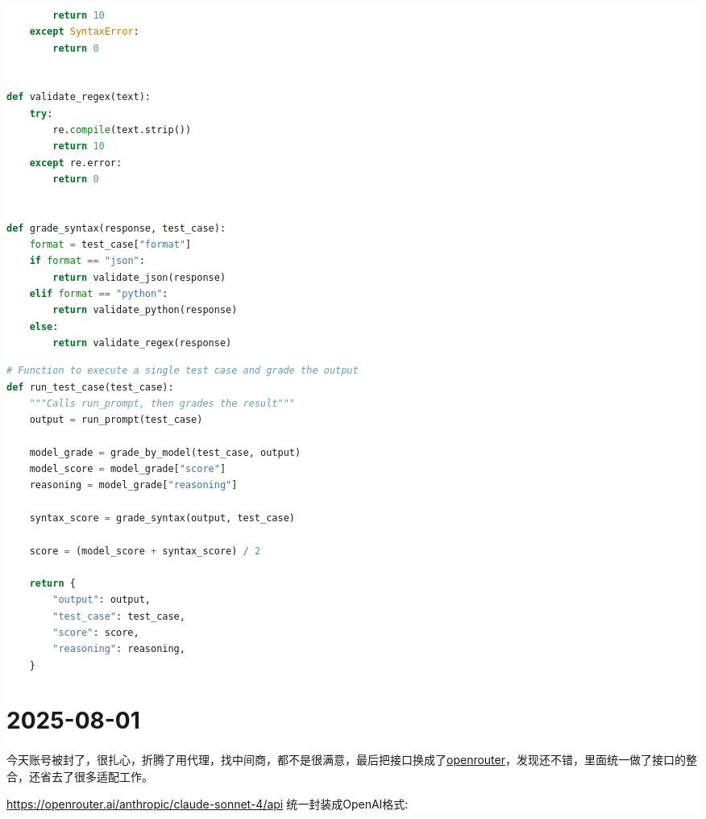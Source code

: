```python
        return 10
    except SyntaxError:
        return 0


def validate_regex(text):
    try:
        re.compile(text.strip())
        return 10
    except re.error:
        return 0


def grade_syntax(response, test_case):
    format = test_case["format"]
    if format == "json":
        return validate_json(response)
    elif format == "python":
        return validate_python(response)
    else:
        return validate_regex(response)
```

```python
# Function to execute a single test case and grade the output
def run_test_case(test_case):
    """Calls run_prompt, then grades the result"""
    output = run_prompt(test_case)

    model_grade = grade_by_model(test_case, output)
    model_score = model_grade["score"]
    reasoning = model_grade["reasoning"]

    syntax_score = grade_syntax(output, test_case)

    score = (model_score + syntax_score) / 2

    return {
        "output": output,
        "test_case": test_case,
        "score": score,
        "reasoning": reasoning,
    }
```

# 2025-08-01

今天账号被封了，很扎心，折腾了用代理，找中间商，都不是很满意，最后把接口换成了[openrouter](https://openrouter.ai)，发现还不错，里面统一做了接口的整合，还省去了很多适配工作。

https://openrouter.ai/anthropic/claude-sonnet-4/api 统一封装成OpenAI格式:
